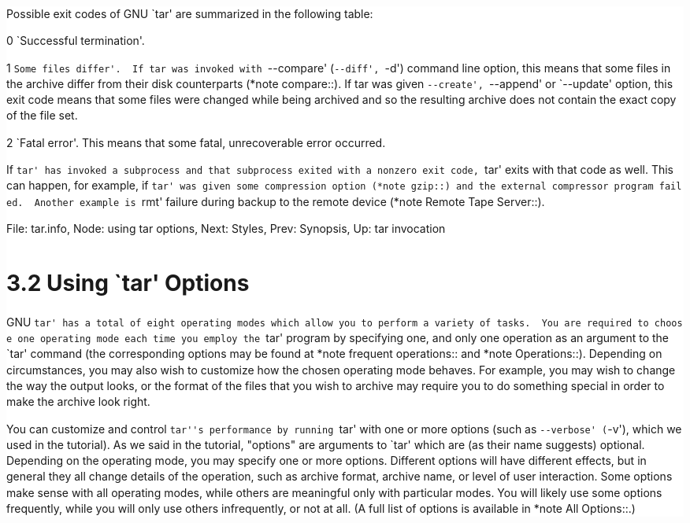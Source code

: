    Possible exit codes of GNU `tar' are summarized in the following
table:

0
     `Successful termination'.

1
     `Some files differ'.  If tar was invoked with `--compare'
     (`--diff', `-d') command line option, this means that some files
     in the archive differ from their disk counterparts (*note
     compare::).  If tar was given `--create', `--append' or `--update'
     option, this exit code means that some files were changed while
     being archived and so the resulting archive does not contain the
     exact copy of the file set.

2
     `Fatal error'.  This means that some fatal, unrecoverable error
     occurred.

   If `tar' has invoked a subprocess and that subprocess exited with a
nonzero exit code, `tar' exits with that code as well.  This can
happen, for example, if `tar' was given some compression option (*note
gzip::) and the external compressor program failed.  Another example is
`rmt' failure during backup to the remote device (*note Remote Tape
Server::).

File: tar.info,  Node: using tar options,  Next: Styles,  Prev: Synopsis,  Up: tar invocation

3.2 Using `tar' Options
=======================

GNU `tar' has a total of eight operating modes which allow you to
perform a variety of tasks.  You are required to choose one operating
mode each time you employ the `tar' program by specifying one, and only
one operation as an argument to the `tar' command (the corresponding
options may be found at *note frequent operations:: and *note
Operations::).  Depending on circumstances, you may also wish to
customize how the chosen operating mode behaves.  For example, you may
wish to change the way the output looks, or the format of the files
that you wish to archive may require you to do something special in
order to make the archive look right.

   You can customize and control `tar''s performance by running `tar'
with one or more options (such as `--verbose' (`-v'), which we used in
the tutorial).  As we said in the tutorial, "options" are arguments to
`tar' which are (as their name suggests) optional. Depending on the
operating mode, you may specify one or more options. Different options
will have different effects, but in general they all change details of
the operation, such as archive format, archive name, or level of user
interaction.  Some options make sense with all operating modes, while
others are meaningful only with particular modes. You will likely use
some options frequently, while you will only use others infrequently, or
not at all.  (A full list of options is available in *note All
Options::.)
